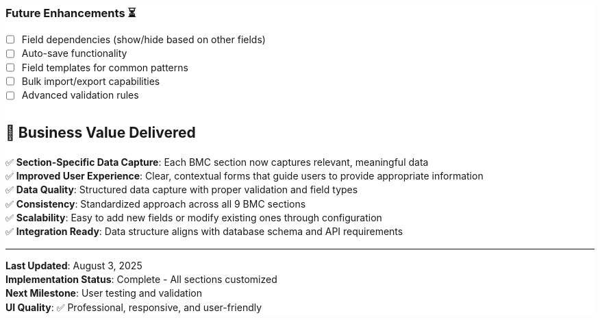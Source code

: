 ### **Future Enhancements ⏳**
- [ ] Field dependencies (show/hide based on other fields)
- [ ] Auto-save functionality
- [ ] Field templates for common patterns
- [ ] Bulk import/export capabilities
- [ ] Advanced validation rules

## 🎯 **Business Value Delivered**

✅ **Section-Specific Data Capture**: Each BMC section now captures relevant, meaningful data  
✅ **Improved User Experience**: Clear, contextual forms that guide users to provide appropriate information  
✅ **Data Quality**: Structured data capture with proper validation and field types  
✅ **Consistency**: Standardized approach across all 9 BMC sections  
✅ **Scalability**: Easy to add new fields or modify existing ones through configuration  
✅ **Integration Ready**: Data structure aligns with database schema and API requirements  

---

**Last Updated**: August 3, 2025  
**Implementation Status**: Complete - All sections customized  
**Next Milestone**: User testing and validation  
**UI Quality**: ✅ Professional, responsive, and user-friendly 